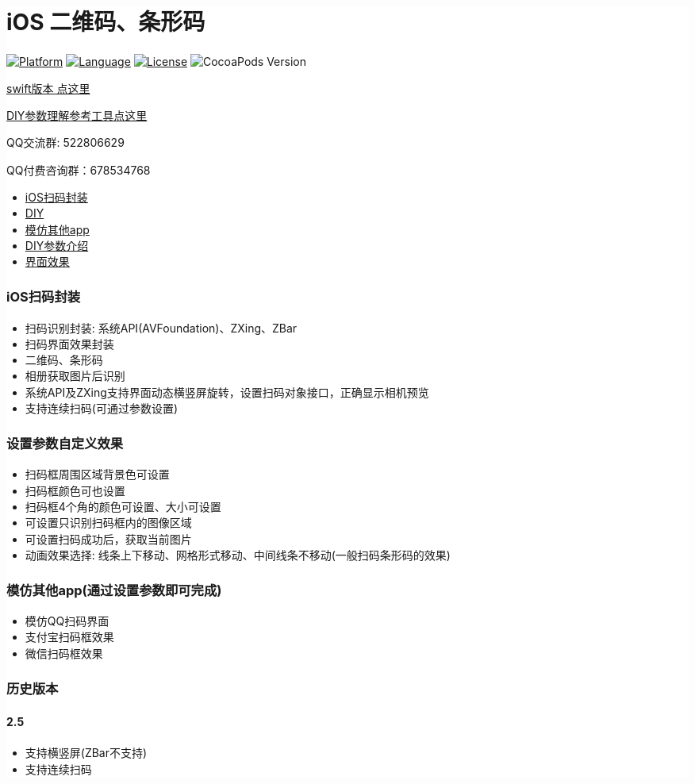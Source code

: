 

# iOS 二维码、条形码 
[![Platform](https://img.shields.io/badge/platform-iOS-red.svg)](https://developer.apple.com/iphone/index.action)
[![Language](http://img.shields.io/badge/language-OC-yellow.svg?style=flat
             )](https://en.wikipedia.org/wiki/Objective-C)
[![License](https://img.shields.io/badge/license-MIT-blue.svg)](http://mit-license.org)
![CocoaPods Version](https://img.shields.io/badge/pod-v2.4-brightgreen.svg)

[swift版本 点这里](https://github.com/MxABC/swiftScan)

[DIY参数理解参考工具点这里](https://github.com/MxABC/LBXScanUITool)

QQ交流群: 522806629 

QQ付费咨询群：678534768

- [iOS扫码封装](#iOS扫码封装)
- [DIY](#设置参数自定义效果)
- [模仿其他app](#模仿其他app(通过设置参数即可完成))
- [DIY参数介绍](#DIY参数介绍)
- [界面效果](#界面效果)


### iOS扫码封装
- 扫码识别封装: 系统API(AVFoundation)、ZXing、ZBar
- 扫码界面效果封装
- 二维码、条形码
- 相册获取图片后识别
- 系统API及ZXing支持界面动态横竖屏旋转，设置扫码对象接口，正确显示相机预览
- 支持连续扫码(可通过参数设置)

### 设置参数自定义效果

- 扫码框周围区域背景色可设置
- 扫码框颜色可也设置
- 扫码框4个角的颜色可设置、大小可设置
- 可设置只识别扫码框内的图像区域
- 可设置扫码成功后，获取当前图片
- 动画效果选择:  线条上下移动、网格形式移动、中间线条不移动(一般扫码条形码的效果)

### 模仿其他app(通过设置参数即可完成)
- 模仿QQ扫码界面
- 支付宝扫码框效果
- 微信扫码框效果

### 历史版本
#### 2.5
- 支持横竖屏(ZBar不支持)
- 支持连续扫码
